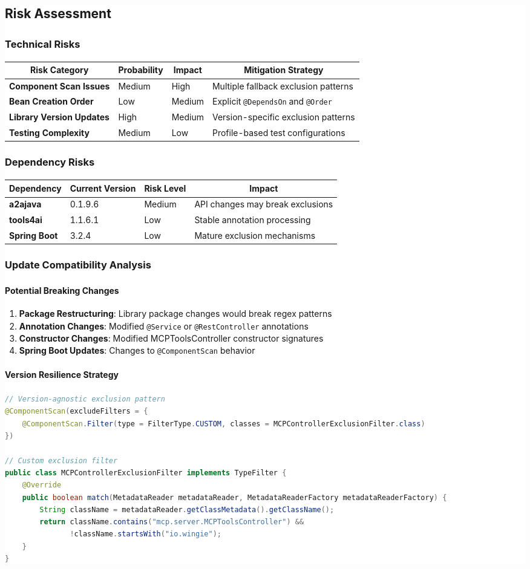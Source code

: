 ## Risk Assessment

### Technical Risks

| Risk Category | Probability | Impact | Mitigation Strategy |
|---------------|-------------|--------|-------------------|
| **Component Scan Issues** | Medium | High | Multiple fallback exclusion patterns |
| **Bean Creation Order** | Low | Medium | Explicit `@DependsOn` and `@Order` |
| **Library Version Updates** | High | Medium | Version-specific exclusion patterns |
| **Testing Complexity** | Medium | Low | Profile-based test configurations |

### Dependency Risks

| Dependency | Current Version | Risk Level | Impact |
|------------|----------------|------------|---------|
| **a2ajava** | 0.1.9.6 | Medium | API changes may break exclusions |
| **tools4ai** | 1.1.6.1 | Low | Stable annotation processing |
| **Spring Boot** | 3.2.4 | Low | Mature exclusion mechanisms |

### Update Compatibility Analysis

#### Potential Breaking Changes
1. **Package Restructuring**: Library package changes would break regex patterns
2. **Annotation Changes**: Modified `@Service` or `@RestController` annotations
3. **Constructor Changes**: Modified MCPToolsController constructor signatures
4. **Spring Boot Updates**: Changes to `@ComponentScan` behavior

#### Version Resilience Strategy
```java
// Version-agnostic exclusion pattern
@ComponentScan(excludeFilters = {
    @ComponentScan.Filter(type = FilterType.CUSTOM, classes = MCPControllerExclusionFilter.class)
})

// Custom exclusion filter
public class MCPControllerExclusionFilter implements TypeFilter {
    @Override
    public boolean match(MetadataReader metadataReader, MetadataReaderFactory metadataReaderFactory) {
        String className = metadataReader.getClassMetadata().getClassName();
        return className.contains("mcp.server.MCPToolsController") && 
               !className.startsWith("io.wingie");
    }
}
```
